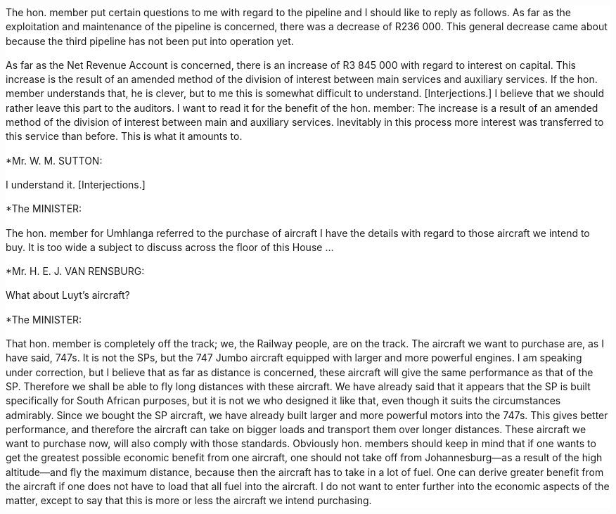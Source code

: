 <p>The hon. member put certain questions to me with regard to the pipeline and I should like to reply as follows. As far as the exploitation and maintenance of the pipeline is concerned, there was a decrease of R236 000. This general decrease came about because the third pipeline has not been put into operation yet.</p>

<p>As far as the Net Revenue Account is concerned, there is an increase of R3 845 000 with regard to interest on capital. This increase is the result of an amended method of the division of interest between main services and auxiliary services. If the hon. member understands that, he is clever, but to me this is somewhat difficult to understand. [Interjections.] I believe that we should rather leave this part to the auditors. I want to read it for the benefit of the hon. member: The increase is a result of an amended method of the division of interest between main and auxiliary services. Inevitably in this process more interest was transferred to this service than before. This is what it amounts to.</p>

</speech>

<speech by="#sutton">

<from>*Mr. <person refersTo="hansard_za">W. M. SUTTON</person>:</from>

<p>I understand it. [Interjections.]</p>

</speech>

<speech by="#minister">

<from>*The <person refersTo="hansard_za">MINISTER</person>:</from>

<p>The hon. member for Umhlanga referred to the purchase of aircraft I have the details with regard to those aircraft we intend to buy. It is too wide a subject to discuss across the floor of this House &#x2026;</p>

</speech>

<speech by="#van_rensburg">

<from>*Mr. <person refersTo="hansard_za">H. E. J. VAN RENSBURG</person>:</from>

<p>What about Luyt&#x2019;s aircraft?</p>

</speech>

<speech by="#minister">

<from>*The <person refersTo="hansard_za">MINISTER</person>:</from>

<p>That hon. member is completely off the track; we, the Railway people, are on the track. The aircraft we want to purchase are, as I have said, 747s. It is not the SPs, but the 747 Jumbo aircraft equipped with larger and more powerful engines. I am speaking under correction, but I believe that as far as distance is concerned, these aircraft will give the same performance as that of the SP. Therefore we shall be able to fly long distances with these aircraft. We have already said that it appears that the SP is built specifically for South African purposes, but it is not we who designed it like that, even though it suits the circumstances admirably. Since we bought the SP aircraft, we have already built larger and more powerful motors into the 747s. This gives better performance, and therefore the aircraft can take on bigger loads and transport them over longer distances. These aircraft we want to purchase now, will also comply with those standards. Obviously hon. members should keep in mind that if one wants to get the greatest possible economic benefit from one aircraft, one should not take off from Johannesburg&#x2014;as a result of the high altitude&#x2014;and fly the maximum distance, because then the aircraft has to take in a lot of fuel. One can derive greater benefit from the aircraft if one does not have to load that all fuel into the aircraft. I do not want to enter further into the economic aspects of the matter, except to say that this is more or less the aircraft we intend purchasing.</p>

